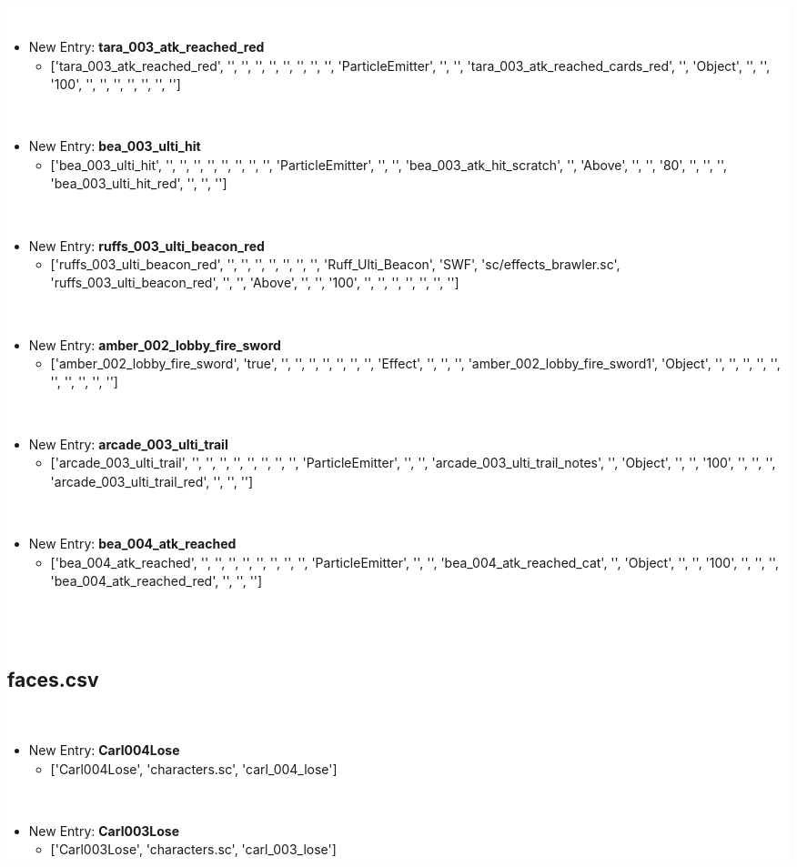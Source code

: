 
<br>

- New Entry: **tara_003_atk_reached_red**
    - ['tara_003_atk_reached_red', '', '', '', '', '', '', '', '', 'ParticleEmitter', '', '', 'tara_003_atk_reached_cards_red', '', 'Object', '', '', '100', '', '', '', '', '', '', '']


<br>

- New Entry: **bea_003_ulti_hit**
    - ['bea_003_ulti_hit', '', '', '', '', '', '', '', '', 'ParticleEmitter', '', '', 'bea_003_atk_hit_scratch', '', 'Above', '', '', '80', '', '', '', 'bea_003_ulti_hit_red', '', '', '']


<br>

- New Entry: **ruffs_003_ulti_beacon_red**
    - ['ruffs_003_ulti_beacon_red', '', '', '', '', '', '', '', 'Ruff_Ulti_Beacon', 'SWF', 'sc/effects_brawler.sc', 'ruffs_003_ulti_beacon_red', '', '', 'Above', '', '', '100', '', '', '', '', '', '', '']


<br>

- New Entry: **amber_002_lobby_fire_sword**
    - ['amber_002_lobby_fire_sword', 'true', '', '', '', '', '', '', '', 'Effect', '', '', '', 'amber_002_lobby_fire_sword1', 'Object', '', '', '', '', '', '', '', '', '', '']


<br>

- New Entry: **arcade_003_ulti_trail**
    - ['arcade_003_ulti_trail', '', '', '', '', '', '', '', '', 'ParticleEmitter', '', '', 'arcade_003_ulti_trail_notes', '', 'Object', '', '', '100', '', '', '', 'arcade_003_ulti_trail_red', '', '', '']


<br>

- New Entry: **bea_004_atk_reached**
    - ['bea_004_atk_reached', '', '', '', '', '', '', '', '', 'ParticleEmitter', '', '', 'bea_004_atk_reached_cat', '', 'Object', '', '', '100', '', '', '', 'bea_004_atk_reached_red', '', '', '']


<br>



<br>

## faces.csv

<br>

- New Entry: **Carl004Lose**
    - ['Carl004Lose', 'characters.sc', 'carl_004_lose']


<br>

- New Entry: **Carl003Lose**
    - ['Carl003Lose', 'characters.sc', 'carl_003_lose']
